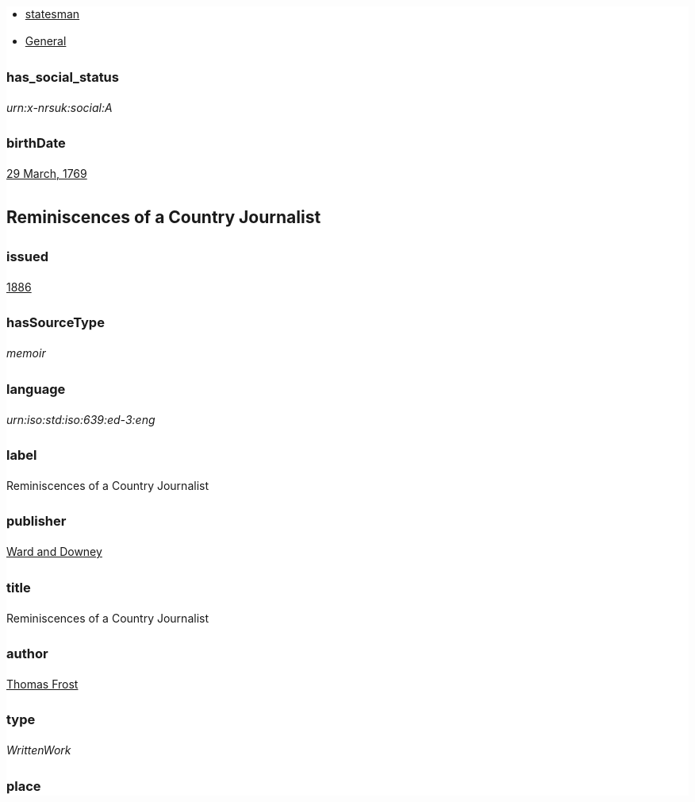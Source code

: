  - [statesman](#statesman)

 - [General](#General)

### has_social_status


*urn:x-nrsuk:social:A*

### birthDate


[29 March, 1769](#29-March-1769)

## Reminiscences of a Country Journalist

### issued


[1886](#1886)

### hasSourceType


*memoir*

### language


*urn:iso:std:iso:639:ed-3:eng*

### label


Reminiscences of a Country Journalist

### publisher


[Ward and Downey](#Ward-and-Downey)

### title


Reminiscences of a Country Journalist

### author


[Thomas Frost](#Thomas-Frost)

### type


*WrittenWork*

### place
